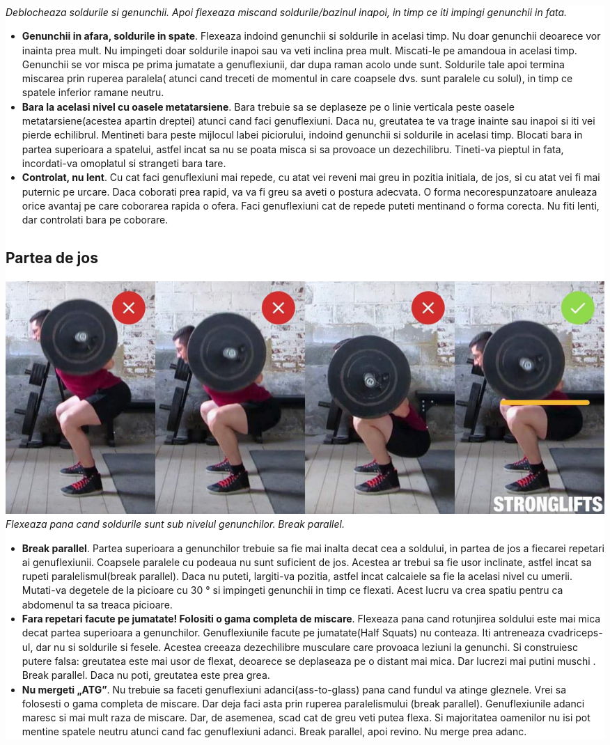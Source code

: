 _Deblocheaza soldurile si genunchii. Apoi flexeaza miscand soldurile/bazinul inapoi, in timp ce iti impingi genunchii in fata._

- **Genunchii in afara, soldurile in spate**. Flexeaza indoind genunchii si soldurile in acelasi timp. Nu doar genunchii deoarece vor inainta prea mult. Nu impingeti doar soldurile inapoi sau va veti inclina prea mult. Miscati-le pe amandoua in acelasi timp. Genunchii se vor misca pe prima jumatate a genuflexiunii, dar dupa raman acolo unde sunt. Soldurile tale apoi termina miscarea prin ruperea paralela( atunci cand treceti de momentul in care coapsele dvs. sunt paralele cu solul), in timp ce spatele inferior ramane neutru.
- **Bara la acelasi nivel cu oasele metatarsiene**. Bara trebuie sa se deplaseze pe o linie verticala peste oasele metatarsiene(acestea apartin dreptei) atunci cand faci genuflexiuni. Daca nu, greutatea te va trage inainte sau inapoi si iti vei pierde echilibrul. Mentineti bara peste mijlocul labei piciorului, indoind genunchii si soldurile in acelasi timp. Blocati bara in partea superioara a spatelui, astfel incat sa nu se poata misca si sa provoace un dezechilibru. Tineti-va pieptul in fata, incordati-va omoplatul si strangeti bara tare.
- **Controlat, nu lent**. Cu cat faci genuflexiuni mai repede, cu atat vei reveni mai greu in pozitia initiala, de jos, si cu atat vei fi mai puternic pe urcare. Daca coborati prea rapid, va va fi greu sa aveti o postura adecvata. O forma necorespunzatoare anuleaza orice avantaj pe care coborarea rapida o ofera. Faci genuflexiuni cat de repede puteti mentinand o forma corecta. Nu fiti lenti, dar controlati bara pe coborare.

## Partea de jos<a id="baza"></a>

![Genuflexiuni cu bara(Squat) bottom position](<./assets/Genuflexiuni-cu-bara(Squats)-depth.jpg>)
_Flexeaza pana cand soldurile sunt sub nivelul genunchilor. Break parallel._

- **Break parallel**. Partea superioara a genunchilor trebuie sa fie mai inalta decat cea a soldului, in partea de jos a fiecarei repetari ai genuflexiunii. Coapsele paralele cu podeaua nu sunt suficient de jos. Acestea ar trebui sa fie usor inclinate, astfel incat sa rupeti paralelismul(break parallel). Daca nu puteti, largiti-va pozitia, astfel incat calcaiele sa fie la acelasi nivel cu umerii. Mutati-va degetele de la picioare cu 30 ° si impingeti genunchii in timp ce flexati. Acest lucru va crea spatiu pentru ca abdomenul ta sa treaca picioare.
- **Fara repetari facute pe jumatate! Folositi o gama completa de miscare**. Flexeaza pana cand rotunjirea soldului este mai mica decat partea superioara a genunchilor. Genuflexiunile facute pe jumatate(Half Squats) nu conteaza. Iti antreneaza cvadriceps-ul, dar nu si soldurile si fesele. Acestea creeaza dezechilibre musculare care provoaca leziuni la genunchi. Si construiesc putere falsa: greutatea este mai usor de flexat, deoarece se deplaseaza pe o distant mai mica. Dar lucrezi mai putini muschi . Break parallel. Daca nu poti, greutatea este prea grea.
- **Nu mergeti „ATG”**. Nu trebuie sa faceti genuflexiuni adanci(ass-to-glass) pana cand fundul va atinge gleznele. Vrei sa folosesti o gama completa de miscare. Dar deja faci asta prin ruperea paralelismului (break parallel). Genuflexiunile adanci maresc si mai mult raza de miscare. Dar, de asemenea, scad cat de greu veti putea flexa. Si majoritatea oamenilor nu isi pot mentine spatele neutru atunci cand fac genuflexiuni adanci. Break parallel, apoi revino. Nu merge prea adanc.